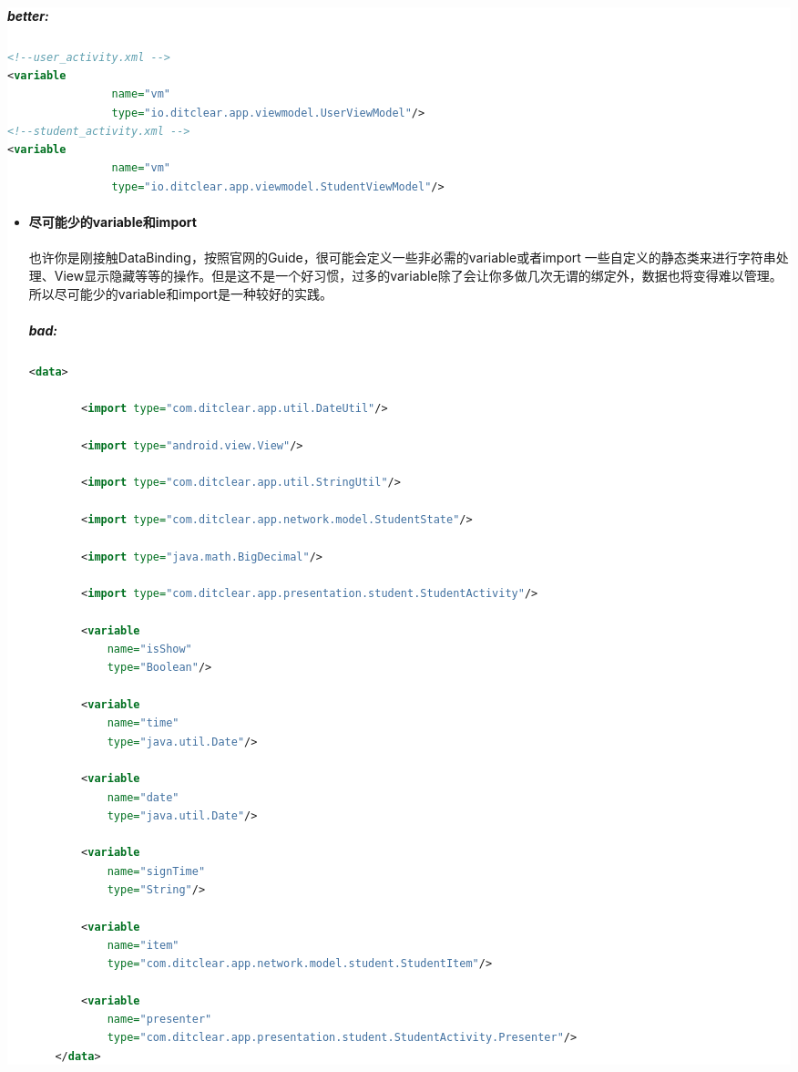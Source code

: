   ##### better:

  ```xml
  <!--user_activity.xml -->
  <variable
                  name="vm"
                  type="io.ditclear.app.viewmodel.UserViewModel"/>
  <!--student_activity.xml -->
  <variable
                  name="vm"
                  type="io.ditclear.app.viewmodel.StudentViewModel"/>
  ```

- #### 尽可能少的variable和import

  也许你是刚接触DataBinding，按照官网的Guide，很可能会定义一些非必需的variable或者import 一些自定义的静态类来进行字符串处理、View显示隐藏等等的操作。但是这不是一个好习惯，过多的variable除了会让你多做几次无谓的绑定外，数据也将变得难以管理。所以尽可能少的variable和import是一种较好的实践。

  ##### bad:

  ```xml
  <data>
  
          <import type="com.ditclear.app.util.DateUtil"/>
  
          <import type="android.view.View"/>
  
          <import type="com.ditclear.app.util.StringUtil"/>
  
          <import type="com.ditclear.app.network.model.StudentState"/>
  
          <import type="java.math.BigDecimal"/>
  
          <import type="com.ditclear.app.presentation.student.StudentActivity"/>
  
          <variable
              name="isShow"
              type="Boolean"/>
  
          <variable
              name="time"
              type="java.util.Date"/>
  
          <variable
              name="date"
              type="java.util.Date"/>
  
          <variable
              name="signTime"
              type="String"/>
  
          <variable
              name="item"
              type="com.ditclear.app.network.model.student.StudentItem"/>
  
          <variable
              name="presenter"
              type="com.ditclear.app.presentation.student.StudentActivity.Presenter"/>
      </data>
  ```
